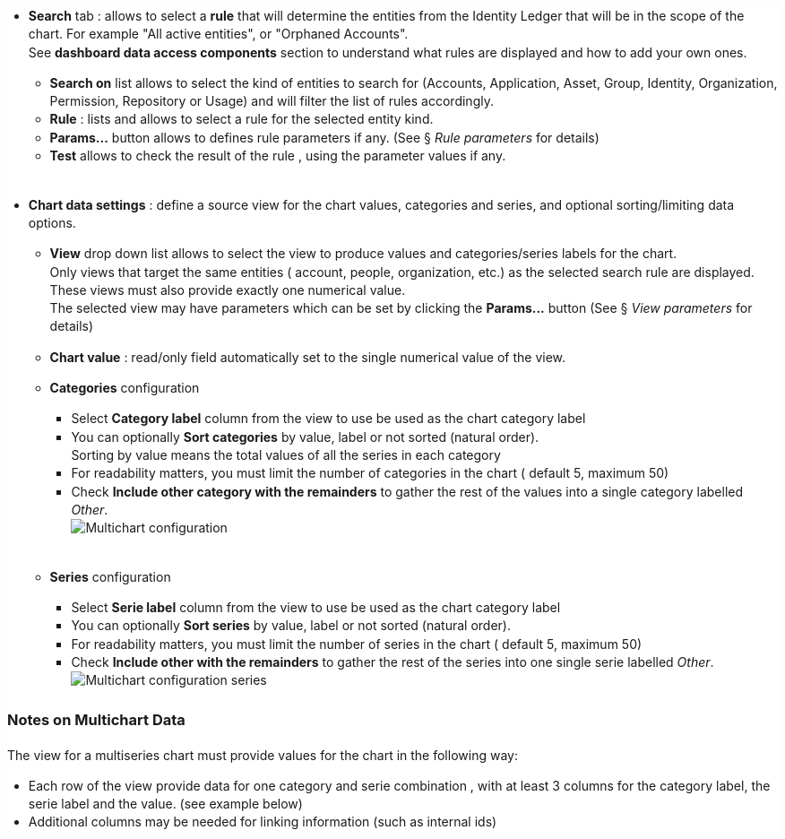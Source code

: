 
- **Search**  tab : allows to select a **rule**  that will determine the entities from the Identity Ledger that will be in the scope of the chart. For example "All active entities", or "Orphaned Accounts".   
See **dashboard data access components**  section to understand what rules are displayed and how to add your own ones.
  - **Search on**  list allows to select the kind of entities to search for (Accounts, Application, Asset, Group, Identity, Organization, Permission, Repository or Usage) and will filter the list of rules accordingly.
  - **Rule** : lists and allows to select a rule for the selected entity kind.   
  - **Params...**  button allows to defines rule parameters if any.  (See § _Rule parameters_ for details)
  - **Test**  allows to check the result of the rule , using the parameter values if any.    
  <br>


- **Chart data settings** : define a source view for the chart values, categories and series, and optional sorting/limiting data options.  
  - **View** drop down list allows to select the view to produce values and categories/series labels for the chart.    
Only views that target the same entities ( account, people, organization, etc.) as the selected search rule are displayed.   
These views must also provide exactly one numerical value.  
The selected view may have parameters which can be set by clicking the **Params...**  button (See § _View parameters_ for details)
  - **Chart value** : read/only field automatically set to the single numerical value of the view.
  - **Categories** configuration
    - Select **Category label**  column from the view to use be used as the chart category label
    - You can optionally **Sort categories**  by value, label or not sorted (natural order).   
Sorting by value means the total values of all the series in each category
    - For readability matters, you must limit the number of categories in the chart ( default 5, maximum 50)
    - Check **Include other category with the remainders**  to gather the rest of the values into a single category labelled _Other_.   
    ![Multichart configuration](./images/multichart_config_cats.png "Multichart configuration")    
    <br>


  - **Series** configuration
    - Select **Serie label**  column from the view to use be used as the chart category label
    - You can optionally **Sort series** by value, label or not sorted (natural order).    
    - For readability matters, you must limit the number of series in the chart ( default 5, maximum 50)
    - Check **Include other with the remainders**  to gather the rest of the series into one single serie labelled _Other_.  
    ![Multichart configuration series](./images/multichart_config_series.png "Multichart configuration series")

### Notes on Multichart Data

The view for a multiseries chart must provide values for the chart in the following way:

- Each row of the view provide data for one category and serie combination , with at least 3 columns for the category label, the serie label and the value. (see example below)
- Additional columns may be needed for linking information (such as internal ids)
